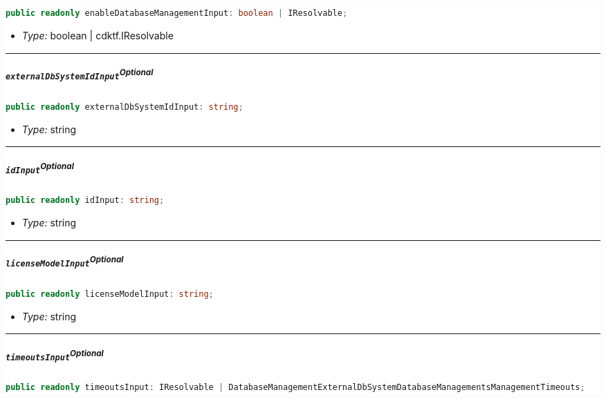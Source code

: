 ```typescript
public readonly enableDatabaseManagementInput: boolean | IResolvable;
```

- *Type:* boolean | cdktf.IResolvable

---

##### `externalDbSystemIdInput`<sup>Optional</sup> <a name="externalDbSystemIdInput" id="rhizo-co-terraform-provider-oci.databaseManagementExternalDbSystemDatabaseManagementsManagement.DatabaseManagementExternalDbSystemDatabaseManagementsManagement.property.externalDbSystemIdInput"></a>

```typescript
public readonly externalDbSystemIdInput: string;
```

- *Type:* string

---

##### `idInput`<sup>Optional</sup> <a name="idInput" id="rhizo-co-terraform-provider-oci.databaseManagementExternalDbSystemDatabaseManagementsManagement.DatabaseManagementExternalDbSystemDatabaseManagementsManagement.property.idInput"></a>

```typescript
public readonly idInput: string;
```

- *Type:* string

---

##### `licenseModelInput`<sup>Optional</sup> <a name="licenseModelInput" id="rhizo-co-terraform-provider-oci.databaseManagementExternalDbSystemDatabaseManagementsManagement.DatabaseManagementExternalDbSystemDatabaseManagementsManagement.property.licenseModelInput"></a>

```typescript
public readonly licenseModelInput: string;
```

- *Type:* string

---

##### `timeoutsInput`<sup>Optional</sup> <a name="timeoutsInput" id="rhizo-co-terraform-provider-oci.databaseManagementExternalDbSystemDatabaseManagementsManagement.DatabaseManagementExternalDbSystemDatabaseManagementsManagement.property.timeoutsInput"></a>

```typescript
public readonly timeoutsInput: IResolvable | DatabaseManagementExternalDbSystemDatabaseManagementsManagementTimeouts;
```
